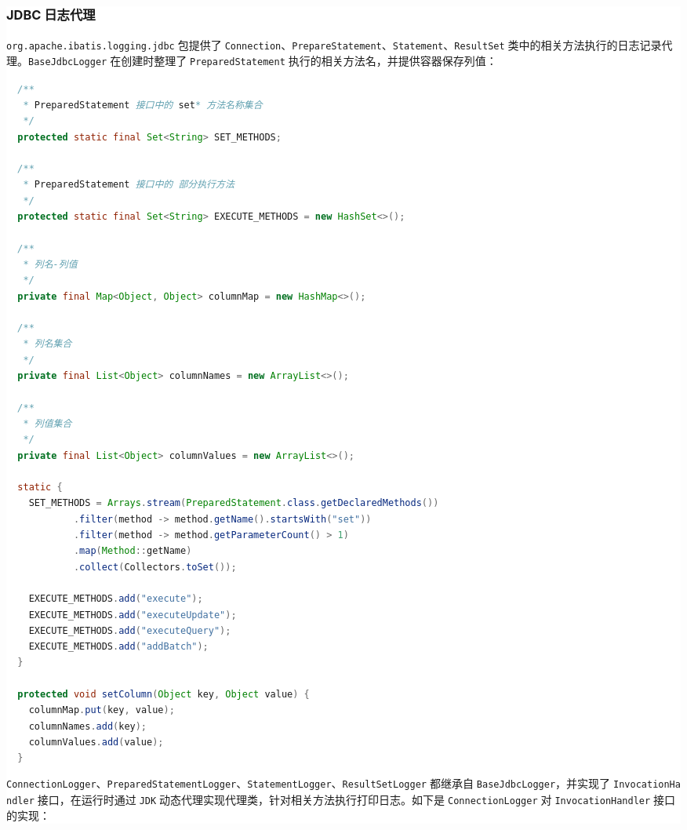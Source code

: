 ### JDBC 日志代理

`org.apache.ibatis.logging.jdbc` 包提供了 `Connection`、`PrepareStatement`、`Statement`、`ResultSet` 类中的相关方法执行的日志记录代理。`BaseJdbcLogger` 在创建时整理了 `PreparedStatement` 执行的相关方法名，并提供容器保存列值：

```java
  /**
   * PreparedStatement 接口中的 set* 方法名称集合
   */
  protected static final Set<String> SET_METHODS;

  /**
   * PreparedStatement 接口中的 部分执行方法
   */
  protected static final Set<String> EXECUTE_METHODS = new HashSet<>();

  /**
   * 列名-列值
   */
  private final Map<Object, Object> columnMap = new HashMap<>();

  /**
   * 列名集合
   */
  private final List<Object> columnNames = new ArrayList<>();

  /**
   * 列值集合
   */
  private final List<Object> columnValues = new ArrayList<>();

  static {
    SET_METHODS = Arrays.stream(PreparedStatement.class.getDeclaredMethods())
            .filter(method -> method.getName().startsWith("set"))
            .filter(method -> method.getParameterCount() > 1)
            .map(Method::getName)
            .collect(Collectors.toSet());

    EXECUTE_METHODS.add("execute");
    EXECUTE_METHODS.add("executeUpdate");
    EXECUTE_METHODS.add("executeQuery");
    EXECUTE_METHODS.add("addBatch");
  }

  protected void setColumn(Object key, Object value) {
    columnMap.put(key, value);
    columnNames.add(key);
    columnValues.add(value);
  }
```

`ConnectionLogger`、`PreparedStatementLogger`、`StatementLogger`、`ResultSetLogger` 都继承自 `BaseJdbcLogger`，并实现了 `InvocationHandler` 接口，在运行时通过 `JDK` 动态代理实现代理类，针对相关方法执行打印日志。如下是 `ConnectionLogger` 对 `InvocationHandler` 接口的实现：
